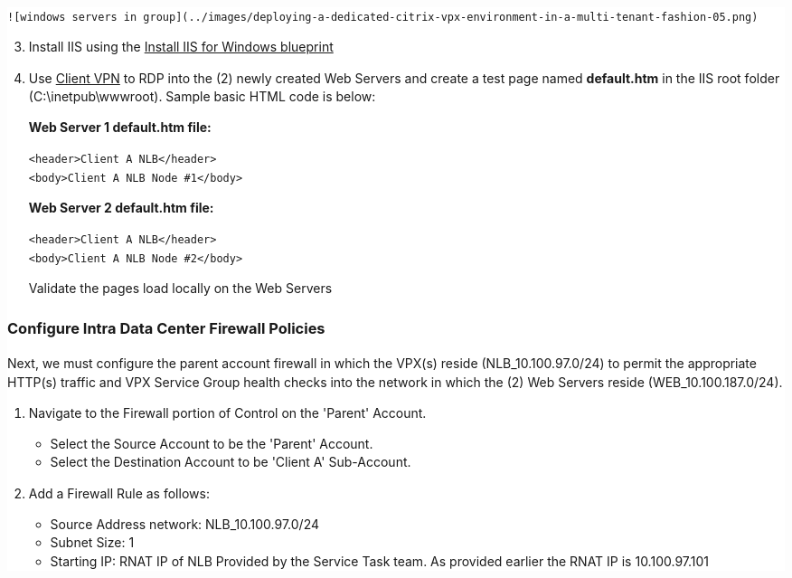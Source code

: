     ![windows servers in group](../images/deploying-a-dedicated-citrix-vpx-environment-in-a-multi-tenant-fashion-05.png)

3. Install IIS using the [Install IIS for Windows blueprint](../Blueprints/Install-IIS-on-Windows.md)
4. Use [Client VPN](../Network/how-to-configure-client-vpn.md) to RDP into the (2) newly created Web Servers and create a test page named **default.htm** in the IIS root folder (C:\inetpub\wwwroot). Sample basic HTML code is below:

    **Web Server 1 default.htm file:**
    ```
    <header>Client A NLB</header>
    <body>Client A NLB Node #1</body>
    ```

    **Web Server 2 default.htm file:**
    ```
    <header>Client A NLB</header>
    <body>Client A NLB Node #2</body>
    ```

    Validate the pages load locally on the Web Servers

### Configure Intra Data Center Firewall Policies
Next, we must configure the parent account firewall in which the VPX(s) reside (NLB_10.100.97.0/24) to permit the appropriate HTTP(s) traffic and VPX Service Group health checks into the network in which the (2) Web Servers reside (WEB_10.100.187.0/24).

1. Navigate to the Firewall portion of Control on the 'Parent' Account.
    * Select the Source Account to be the 'Parent' Account.
    * Select the Destination Account to be 'Client A' Sub-Account.

2. Add a Firewall Rule as follows:
    * Source Address network: NLB_10.100.97.0/24
    * Subnet Size: 1
    * Starting IP: RNAT IP of NLB Provided by the Service Task team.  As provided earlier the RNAT IP is 10.100.97.101  

